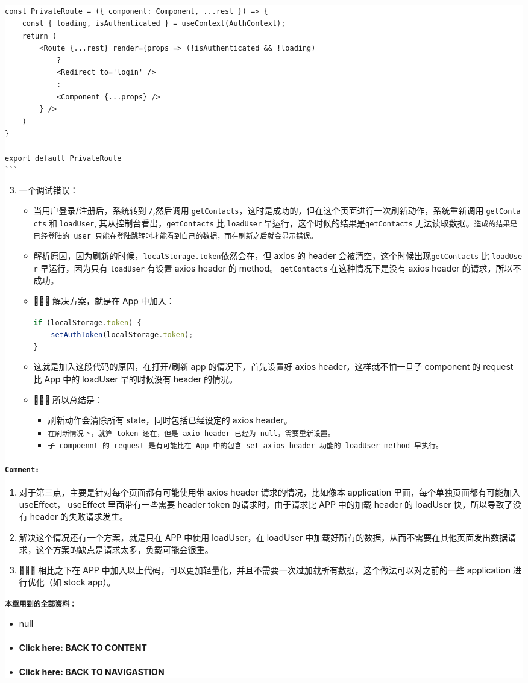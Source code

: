     const PrivateRoute = ({ component: Component, ...rest }) => {
        const { loading, isAuthenticated } = useContext(AuthContext);
        return (
            <Route {...rest} render={props => (!isAuthenticated && !loading)
                ?
                <Redirect to='login' />
                :
                <Component {...props} />
            } />
        )
    }

    export default PrivateRoute
    ```

3. 一个调试错误：

    - 当用户登录/注册后，系统转到 `/`,然后调用 `getContacts`，这时是成功的，但在这个页面进行一次刷新动作，系统重新调用 `getContacts` 和 `loadUser`, 其从控制台看出，`getContacts` 比 `loadUser` 早运行，这个时候的结果是`getContacts` 无法读取数据。`造成的结果是已经登陆的 user 只能在登陆跳转时才能看到自己的数据，而在刷新之后就会显示错误。`

    - 解析原因，因为刷新的时候，`localStorage.token`依然会在，但 axios 的 header 会被清空，这个时候出现`getContacts` 比 `loadUser` 早运行，因为只有 `loadUser` 有设置 axios header 的 method。 `getContacts` 在这种情况下是没有 axios header 的请求，所以不成功。

    - :gem::gem::gem: 解决方案，就是在 App 中加入：
        ```js
        if (localStorage.token) {
            setAuthToken(localStorage.token);
        }
        ```

    - 这就是加入这段代码的原因，在打开/刷新 app 的情况下，首先设置好 axios header，这样就不怕一旦子 component 的 request 比 App 中的 loadUser 早的时候没有 header 的情况。

    - :gem::gem::gem: 所以总结是：
        -  刷新动作会清除所有 state，同时包括已经设定的 axios header。
        - `在刷新情况下，就算 token 还在，但是 axio header 已经为 null，需要重新设置。`
        - `子 compoennt 的 request 是有可能比在 App 中的包含 set axios header 功能的 loadUser method 早执行。`


#### `Comment:`
1. 对于第三点，主要是针对每个页面都有可能使用带 axios header 请求的情况，比如像本 application 里面，每个单独页面都有可能加入 useEffect， useEffect 里面带有一些需要 header token 的请求时，由于请求比 APP 中的加载 header 的 loadUser 快，所以导致了没有 header 的失败请求发生。

2. 解决这个情况还有一个方案，就是只在 APP 中使用 loadUser，在 loadUser 中加载好所有的数据，从而不需要在其他页面发出数据请求，这个方案的缺点是请求太多，负载可能会很重。

3. :gem::gem::gem: 相比之下在 APP 中加入以上代码，可以更加轻量化，并且不需要一次过加载所有数据，这个做法可以对之前的一些 application 进行优化（如 stock app）。

__`本章用到的全部资料：`__

- null

- #### Click here: [BACK TO CONTENT](#1.0)
- #### Click here: [BACK TO NAVIGASTION](https://github.com/DonghaoWu/Frontend-tools-demo)